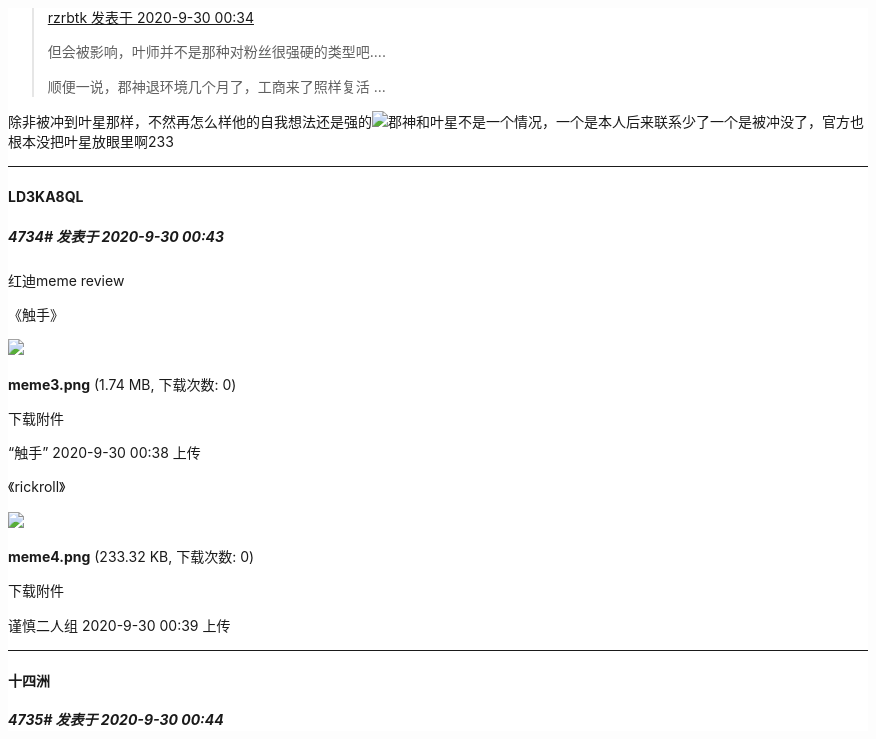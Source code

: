 

<blockquote><a href="httphttps://bbs.saraba1st.com/2b/forum.php?mod=redirect&amp;goto=findpost&amp;pid=48903022&amp;ptid=1962088" target="_blank">rzrbtk 发表于 2020-9-30 00:34</a>

但会被影响，叶师并不是那种对粉丝很强硬的类型吧....

顺便一说，郡神退环境几个月了，工商来了照样复活 ...</blockquote>
除非被冲到叶星那样，不然再怎么样他的自我想法还是强的<img src="https://static.saraba1st.com/image/smiley/face2017/064.png" referrerpolicy="no-referrer">郡神和叶星不是一个情况，一个是本人后来联系少了一个是被冲没了，官方也根本没把叶星放眼里啊233







-----

####  LD3KA8QL  
##### 4734#       发表于 2020-9-30 00:43




红迪meme review

《触手》


<img src="https://img.saraba1st.com/forum/202009/30/003836b6svvkh6lkg7kkzp.png" referrerpolicy="no-referrer">


<strong>meme3.png</strong> (1.74 MB, 下载次数: 0)

下载附件

“触手”
2020-9-30 00:38 上传






《rickroll》

<img src="https://img.saraba1st.com/forum/202009/30/003914cqmll4cqcbe5ccc4.png" referrerpolicy="no-referrer">


<strong>meme4.png</strong> (233.32 KB, 下载次数: 0)

下载附件

谨慎二人组
2020-9-30 00:39 上传











-----

####  十四洲  
##### 4735#       发表于 2020-9-30 00:44
